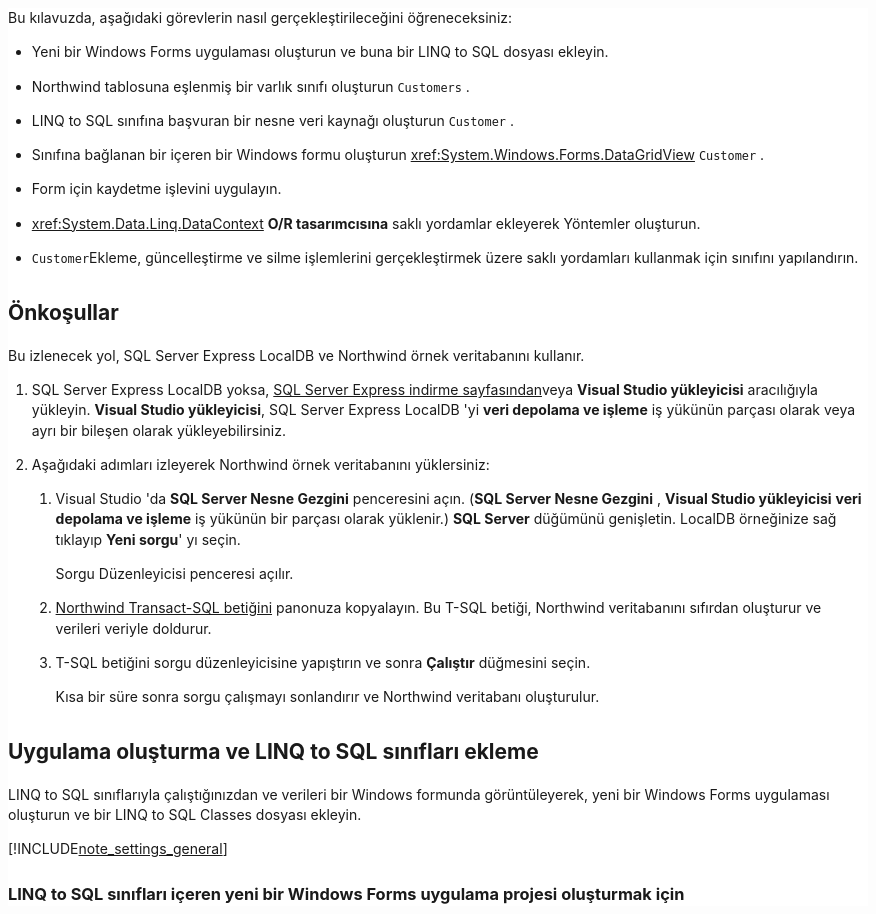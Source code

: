 Bu kılavuzda, aşağıdaki görevlerin nasıl gerçekleştirileceğini öğreneceksiniz:

- Yeni bir Windows Forms uygulaması oluşturun ve buna bir LINQ to SQL dosyası ekleyin.

- Northwind tablosuna eşlenmiş bir varlık sınıfı oluşturun `Customers` .

- LINQ to SQL sınıfına başvuran bir nesne veri kaynağı oluşturun `Customer` .

- Sınıfına bağlanan bir içeren bir Windows formu oluşturun <xref:System.Windows.Forms.DataGridView> `Customer` .

- Form için kaydetme işlevini uygulayın.

- <xref:System.Data.Linq.DataContext> **O/R tasarımcısına** saklı yordamlar ekleyerek Yöntemler oluşturun.

- `Customer`Ekleme, güncelleştirme ve silme işlemlerini gerçekleştirmek üzere saklı yordamları kullanmak için sınıfını yapılandırın.

## <a name="prerequisites"></a>Önkoşullar

Bu izlenecek yol, SQL Server Express LocalDB ve Northwind örnek veritabanını kullanır.

1. SQL Server Express LocalDB yoksa, [SQL Server Express indirme sayfasından](https://www.microsoft.com/sql-server/sql-server-editions-express)veya **Visual Studio yükleyicisi** aracılığıyla yükleyin. **Visual Studio yükleyicisi**, SQL Server Express LocalDB 'yi **veri depolama ve işleme** iş yükünün parçası olarak veya ayrı bir bileşen olarak yükleyebilirsiniz.

2. Aşağıdaki adımları izleyerek Northwind örnek veritabanını yüklersiniz:

    1. Visual Studio 'da **SQL Server Nesne Gezgini** penceresini açın. (**SQL Server Nesne Gezgini** , **Visual Studio yükleyicisi** **veri depolama ve işleme** iş yükünün bir parçası olarak yüklenir.) **SQL Server** düğümünü genişletin. LocalDB örneğinize sağ tıklayıp **Yeni sorgu**' yı seçin.

       Sorgu Düzenleyicisi penceresi açılır.

    2. [Northwind Transact-SQL betiğini](https://github.com/MicrosoftDocs/visualstudio-docs/blob/master/docs/data-tools/samples/northwind.sql?raw=true) panonuza kopyalayın. Bu T-SQL betiği, Northwind veritabanını sıfırdan oluşturur ve verileri veriyle doldurur.

    3. T-SQL betiğini sorgu düzenleyicisine yapıştırın ve sonra **Çalıştır** düğmesini seçin.

       Kısa bir süre sonra sorgu çalışmayı sonlandırır ve Northwind veritabanı oluşturulur.

## <a name="creating-an-application-and-adding-linq-to-sql-classes"></a>Uygulama oluşturma ve LINQ to SQL sınıfları ekleme

LINQ to SQL sınıflarıyla çalıştığınızdan ve verileri bir Windows formunda görüntüleyerek, yeni bir Windows Forms uygulaması oluşturun ve bir LINQ to SQL Classes dosyası ekleyin.

[!INCLUDE[note_settings_general](../data-tools/includes/note_settings_general_md.md)]

### <a name="to-create-a-new-windows-forms-application-project-that-contains-linq-to-sql-classes"></a>LINQ to SQL sınıfları içeren yeni bir Windows Forms uygulama projesi oluşturmak için
